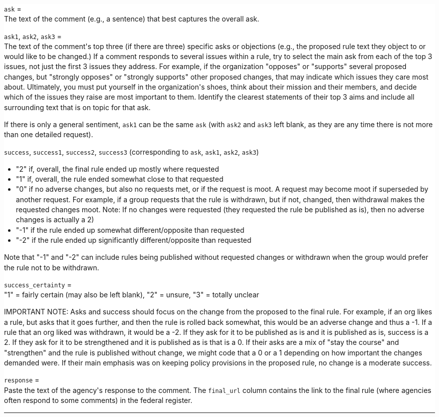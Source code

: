 
`ask` =   
The text of the comment (e.g., a sentence) that best captures the overall ask.


`ask1`, `ask2`, `ask3` =  
The text of the comment's top three (if there are three) specific asks or objections (e.g., the proposed rule text they object to or would like to be changed.) If a comment responds to several issues within a rule, try to select the main ask from each of the top 3 issues, not just the first 3 issues they address. For example, if the organization "opposes" or "supports" several proposed changes, but "strongly opposes" or "strongly supports" other proposed changes, that may indicate which issues they care most about. Ultimately, you must put yourself in the organization's shoes, think about their mission and their members, and decide which of the issues they raise are most important to them. Identify the clearest statements of their top 3 aims and include all surrounding text that is on topic for that ask. 


If there is only a general sentiment, `ask1` can be the same `ask` (with `ask2` and `ask3` left blank, as they are any time there is not more than one detailed request).


`success`, `success1`, `success2`, `success3` (corresponding to `ask`, `ask1`, `ask2`, `ask3`)


- "2" if, overall, the final rule ended up mostly where requested  
- "1" if, overall, the rule ended somewhat close to that requested  
- "0" if no adverse changes, but also no requests met, or if the request is moot. A request may become moot if superseded by another request. For example, if a group requests that the rule is withdrawn, but if not, changed, then withdrawal makes the requested changes moot. Note: If no changes were requested (they requested the rule be published as is), then no adverse changes is actually a 2)  
- "-1" if the rule ended up somewhat different/opposite than requested  
- "-2" if the rule ended up significantly different/opposite than requested  


Note that "-1" and "-2" can include rules being published without requested changes or withdrawn when the group would prefer the rule not to be withdrawn.


`success_certainty` =    
"1" = fairly certain (may also be left blank), "2" = unsure, "3" = totally unclear


IMPORTANT NOTE: Asks and success should focus on the change from the proposed to the final rule. For example, if an org likes a rule, but asks that it goes further, and then the rule is rolled back somewhat, this would be an adverse change and thus a -1. If a rule that an org liked was withdrawn, it would be a -2. If they ask for it to be published as is and it is published as is, success is a 2. If they ask for it to be strengthened and it is published as is that is a 0. If their asks are a mix of "stay the course" and "strengthen" and the rule is published without change, we might code that a 0 or a 1 depending on how important the changes demanded were. If their main emphasis was on keeping policy provisions in the proposed rule, no change is a moderate success. 


`response` =   
Paste the text of the agency's response to the comment. The `final_url` column contains the link to the final rule (where agencies often respond to some comments) in the federal register. 


________________

